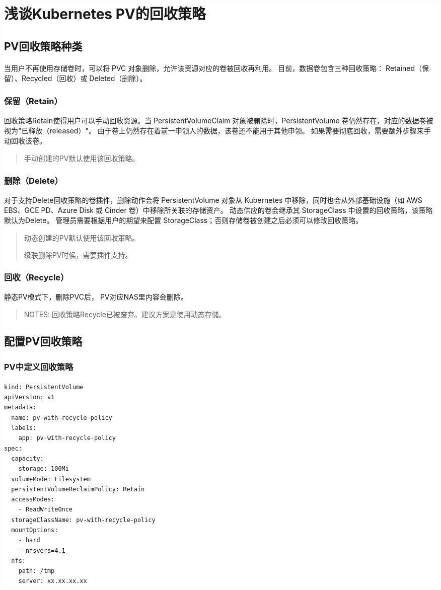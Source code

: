 # 浅谈Kubernetes PV的回收策略



## PV回收策略种类

当用户不再使用存储卷时，可以将 PVC 对象删除，允许该资源对应的卷被回收再利用。 目前，数据卷包含三种回收策略： Retained（保留）、Recycled（回收）或 Deleted（删除）。

### 保留（Retain）

回收策略Retain使得用户可以手动回收资源。当 PersistentVolumeClaim 对象被删除时，PersistentVolume 卷仍然存在，对应的数据卷被视为"已释放（released）"。 由于卷上仍然存在着前一申领人的数据，该卷还不能用于其他申领。 如果需要彻底回收，需要额外步骤来手动回收该卷。

> 手动创建的PV默认使用该回收策略。

### 删除（Delete）

对于支持Delete回收策略的卷插件，删除动作会将 PersistentVolume 对象从 Kubernetes 中移除，同时也会从外部基础设施（如 AWS EBS、GCE PD、Azure Disk 或 Cinder 卷）中移除所关联的存储资产。 动态供应的卷会继承其 StorageClass 中设置的回收策略，该策略默认为Delete。 管理员需要根据用户的期望来配置 StorageClass；否则存储卷被创建之后必须可以修改回收策略。

> 动态创建的PV默认使用该回收策略。
>
> 级联删除PV时候，需要插件支持。

### 回收（Recycle）

静态PV模式下，删除PVC后， PV对应NAS里内容会删除。 

> NOTES: 回收策略Recycle已被废弃。建议方案是使用动态存储。
>



## 配置PV回收策略

### PV中定义回收策略

```
kind: PersistentVolume
apiVersion: v1
metadata:
  name: pv-with-recycle-policy
  labels:
    app: pv-with-recycle-policy
spec:
  capacity:
    storage: 100Mi
  volumeMode: Filesystem
  persistentVolumeReclaimPolicy: Retain
  accessModes:
    - ReadWriteOnce
  storageClassName: pv-with-recycle-policy
  mountOptions:
    - hard
    - nfsvers=4.1
  nfs:
    path: /tmp
    server: xx.xx.xx.xx
```
